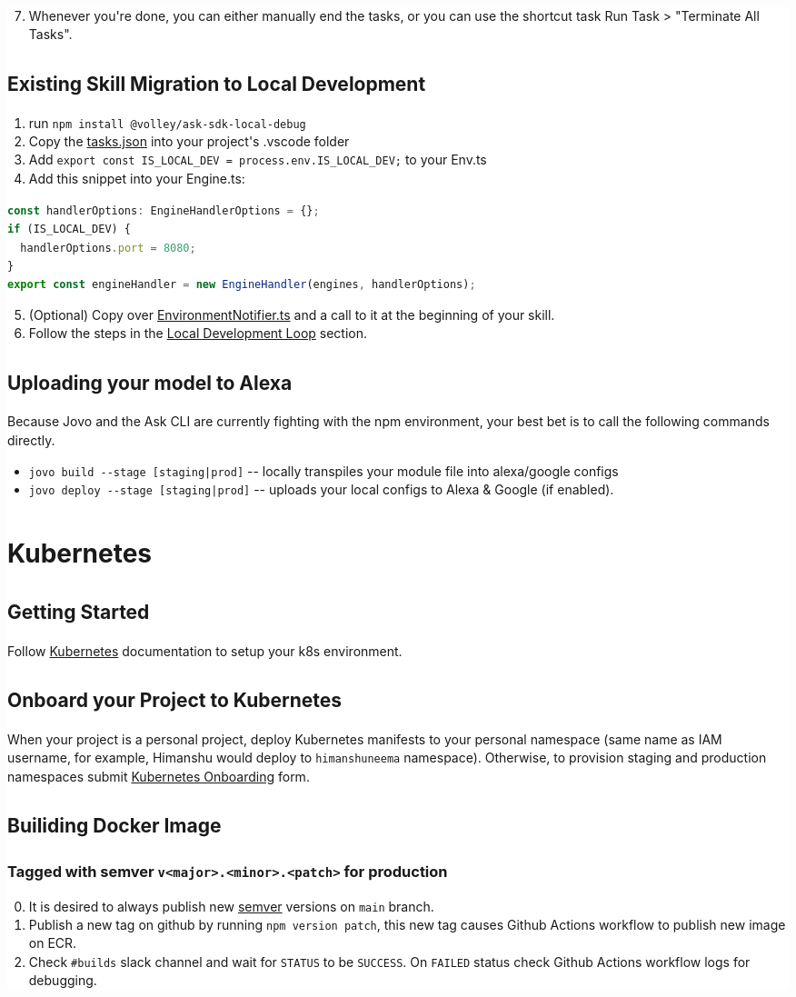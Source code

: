 7. Whenever you're done, you can either manually end the tasks, or you can use the shortcut task Run Task > "Terminate All Tasks".

## Existing Skill Migration to Local Development

1. run `npm install @volley/ask-sdk-local-debug`
2. Copy the [tasks.json](https://github.com/Volley-Inc/gev-starter-kit/blob/main/.vscode/tasks.json) into your project's .vscode folder
3. Add `export const IS_LOCAL_DEV = process.env.IS_LOCAL_DEV;` to your Env.ts
4. Add this snippet into your Engine.ts:

```ts
const handlerOptions: EngineHandlerOptions = {};
if (IS_LOCAL_DEV) {
  handlerOptions.port = 8080;
}
export const engineHandler = new EngineHandler(engines, handlerOptions);
```

5. (Optional) Copy over [EnvironmentNotifier.ts](https://github.com/Volley-Inc/gev-starter-kit/blob/main/src/util/EnvironmentNotifier.ts) and a call to it at the beginning of your skill.
6. Follow the steps in the [Local Development Loop](#local-development-loop) section.

## Uploading your model to Alexa

Because Jovo and the Ask CLI are currently fighting with the npm environment, your best bet is to call the following commands directly.

* `jovo build --stage [staging|prod]` -- locally transpiles your module file into alexa/google configs
* `jovo deploy --stage [staging|prod]` -- uploads your local configs to Alexa & Google (if enabled).

# Kubernetes

## Getting Started

Follow [Kubernetes](https://www.notion.so/volley/Kubernetes-27985bdbacd64f9a989c0bc7f1970622) documentation to setup your k8s environment.

## Onboard your Project to Kubernetes

When your project is a personal project, deploy Kubernetes manifests to your personal namespace (same name as IAM username, for example, Himanshu would deploy to `himanshuneema` namespace).
Otherwise, to provision staging and production namespaces submit [Kubernetes Onboarding](https://forms.gle/HBbNYsbk3pvowqYe9) form.

## Builiding Docker Image

### Tagged with semver `v<major>.<minor>.<patch>` for production
0. It is desired to always publish new [semver](https://semver.org/) versions on `main` branch.
1. Publish a new tag on github by running `npm version patch`, this new tag causes Github Actions workflow to publish new image on ECR.
2. Check `#builds` slack channel and wait for `STATUS` to be `SUCCESS`. On `FAILED` status check Github Actions workflow logs for debugging.
